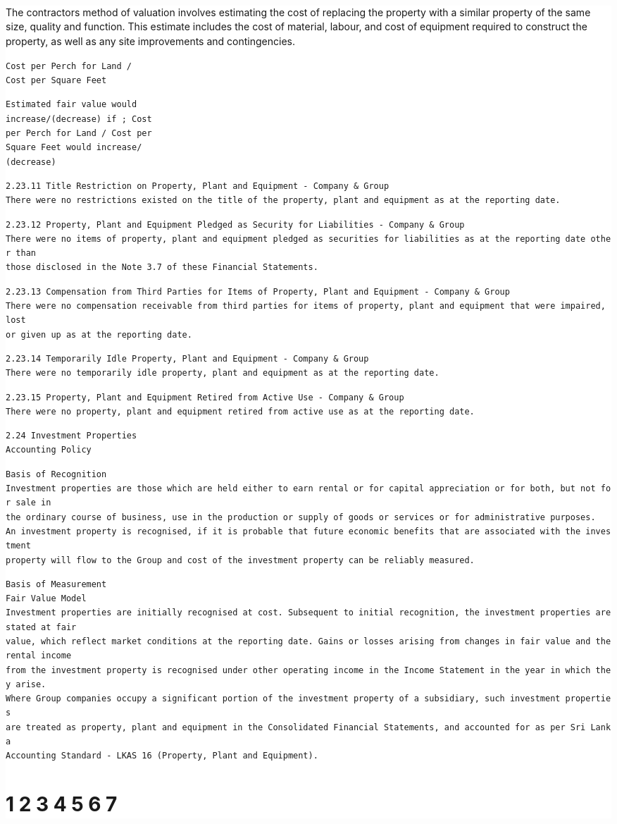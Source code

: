 The contractors method of valuation involves estimating the cost
of replacing the property with a similar property of the same size,
quality and function. This estimate includes the cost of material,
labour, and cost of equipment required to construct the property,
as well as any site improvements and contingencies.
</code></pre>
<pre><code>Cost per Perch for Land /
Cost per Square Feet
</code></pre>
<pre><code>Estimated fair value would
increase/(decrease) if ; Cost
per Perch for Land / Cost per
Square Feet would increase/
(decrease)
</code></pre>
<pre><code>2.23.11 Title Restriction on Property, Plant and Equipment - Company &amp; Group
There were no restrictions existed on the title of the property, plant and equipment as at the reporting date.
</code></pre>
<pre><code>2.23.12 Property, Plant and Equipment Pledged as Security for Liabilities - Company &amp; Group
There were no items of property, plant and equipment pledged as securities for liabilities as at the reporting date other than
those disclosed in the Note 3.7 of these Financial Statements.
</code></pre>
<pre><code>2.23.13 Compensation from Third Parties for Items of Property, Plant and Equipment - Company &amp; Group
There were no compensation receivable from third parties for items of property, plant and equipment that were impaired, lost
or given up as at the reporting date.
</code></pre>
<pre><code>2.23.14 Temporarily Idle Property, Plant and Equipment - Company &amp; Group
There were no temporarily idle property, plant and equipment as at the reporting date.
</code></pre>
<pre><code>2.23.15 Property, Plant and Equipment Retired from Active Use - Company &amp; Group
There were no property, plant and equipment retired from active use as at the reporting date.
</code></pre>
<pre><code>2.24 Investment Properties
Accounting Policy
</code></pre>
<pre><code>Basis of Recognition
Investment properties are those which are held either to earn rental or for capital appreciation or for both, but not for sale in
the ordinary course of business, use in the production or supply of goods or services or for administrative purposes.
An investment property is recognised, if it is probable that future economic benefits that are associated with the investment
property will flow to the Group and cost of the investment property can be reliably measured.
</code></pre>
<pre><code>Basis of Measurement
Fair Value Model
Investment properties are initially recognised at cost. Subsequent to initial recognition, the investment properties are stated at fair
value, which reflect market conditions at the reporting date. Gains or losses arising from changes in fair value and the rental income
from the investment property is recognised under other operating income in the Income Statement in the year in which they arise.
Where Group companies occupy a significant portion of the investment property of a subsidiary, such investment properties
are treated as property, plant and equipment in the Consolidated Financial Statements, and accounted for as per Sri Lanka
Accounting Standard - LKAS 16 (Property, Plant and Equipment).
</code></pre>
<h1 id="section-1">1 2 3 4 5 6 7</h1>
